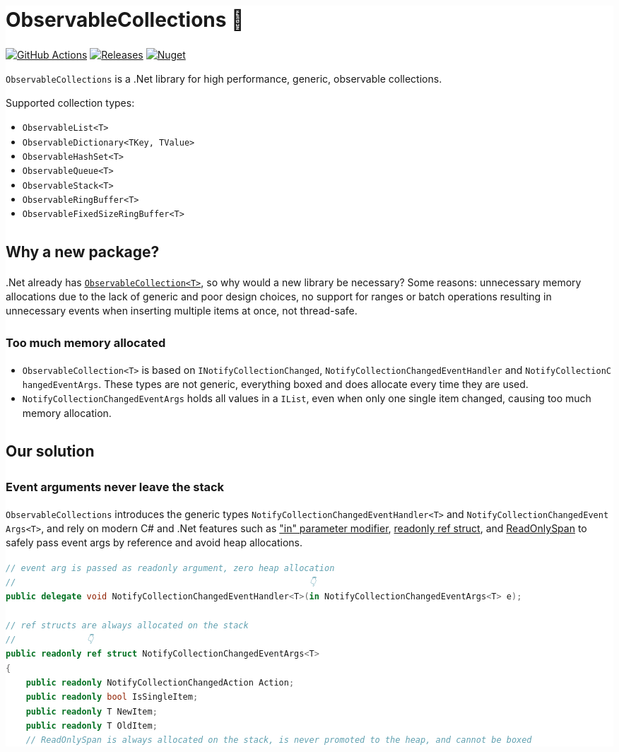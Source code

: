 # ObservableCollections 🔬

[![GitHub Actions](https://github.com/Cysharp/ObservableCollections/workflows/Build-Debug/badge.svg)](https://github.com/Cysharp/ObservableCollections/actions) [![Releases](https://img.shields.io/github/release/Cysharp/ObservableCollections.svg)](https://github.com/Cysharp/ObservableCollections/releases) [![Nuget](https://img.shields.io/nuget/v/ObservableCollections?label=nuget%20package)
](https://www.nuget.org/packages/ObservableCollections)

`ObservableCollections` is a .Net library for high performance, generic, observable collections.

Supported collection types:
- `ObservableList<T>`
- `ObservableDictionary<TKey, TValue>`
- `ObservableHashSet<T>`
- `ObservableQueue<T>`
- `ObservableStack<T>`
- `ObservableRingBuffer<T>`
- `ObservableFixedSizeRingBuffer<T>`

## Why a new package?

.Net already has [`ObservableCollection<T>`](https://docs.microsoft.com/en-us/dotnet/api/system.collections.objectmodel.observablecollection-1), so why would a new library be necessary? Some reasons: unnecessary memory allocations due to the lack of generic and poor design choices, no support for ranges or batch operations resulting in unnecessary events when inserting multiple items at once, not thread-safe.

### Too much memory allocated

- `ObservableCollection<T>` is based on `INotifyCollectionChanged`, `NotifyCollectionChangedEventHandler` and `NotifyCollectionChangedEventArgs`. These types are not generic, everything boxed and does allocate every time they are used.
- `NotifyCollectionChangedEventArgs` holds all values in a `IList`, even when only one single item changed, causing too much memory allocation.

## Our solution

### Event arguments never leave the stack

`ObservableCollections` introduces the generic types `NotifyCollectionChangedEventHandler<T>` and `NotifyCollectionChangedEventArgs<T>`, and rely on modern C# and .Net features such as ["in" parameter modifier](https://docs.microsoft.com/en-us/dotnet/csharp/language-reference/keywords/in-parameter-modifier), [readonly ref struct](https://docs.microsoft.com/en-us/dotnet/csharp/language-reference/builtin-types/struct#ref-struct), and [ReadOnlySpan<T>](https://docs.microsoft.com/en-us/dotnet/api/system.readonlyspan-1?view=net-6.0) to safely pass event args by reference and avoid heap allocations.

```csharp
// event arg is passed as readonly argument, zero heap allocation
//                                                          👇
public delegate void NotifyCollectionChangedEventHandler<T>(in NotifyCollectionChangedEventArgs<T> e);

// ref structs are always allocated on the stack
//              👇
public readonly ref struct NotifyCollectionChangedEventArgs<T>
{
    public readonly NotifyCollectionChangedAction Action;
    public readonly bool IsSingleItem;
    public readonly T NewItem;
    public readonly T OldItem;
    // ReadOnlySpan is always allocated on the stack, is never promoted to the heap, and cannot be boxed
```